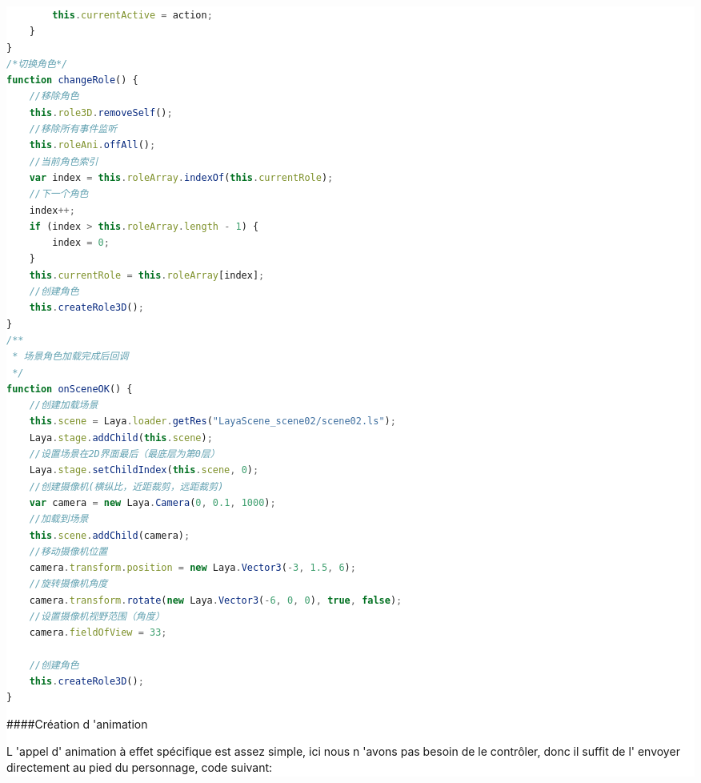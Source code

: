 ```typescript
        this.currentActive = action;
    }
}
/*切换角色*/
function changeRole() {
    //移除角色
    this.role3D.removeSelf();
    //移除所有事件监听
    this.roleAni.offAll();
    //当前角色索引
    var index = this.roleArray.indexOf(this.currentRole);
    //下一个角色
    index++;
    if (index > this.roleArray.length - 1) {
        index = 0;
    }
    this.currentRole = this.roleArray[index];
    //创建角色
    this.createRole3D();
}
/**
 * 场景角色加载完成后回调
 */
function onSceneOK() {
    //创建加载场景
    this.scene = Laya.loader.getRes("LayaScene_scene02/scene02.ls");
    Laya.stage.addChild(this.scene);
    //设置场景在2D界面最后（最底层为第0层）
    Laya.stage.setChildIndex(this.scene, 0);
    //创建摄像机(横纵比，近距裁剪，远距裁剪)
    var camera = new Laya.Camera(0, 0.1, 1000);
    //加载到场景
    this.scene.addChild(camera);
    //移动摄像机位置
    camera.transform.position = new Laya.Vector3(-3, 1.5, 6);
    //旋转摄像机角度
    camera.transform.rotate(new Laya.Vector3(-6, 0, 0), true, false);
    //设置摄像机视野范围（角度） 
    camera.fieldOfView = 33;

    //创建角色
    this.createRole3D();
}
```




####Création d 'animation

L 'appel d' animation à effet spécifique est assez simple, ici nous n 'avons pas besoin de le contrôler, donc il suffit de l' envoyer directement au pied du personnage, code suivant:
